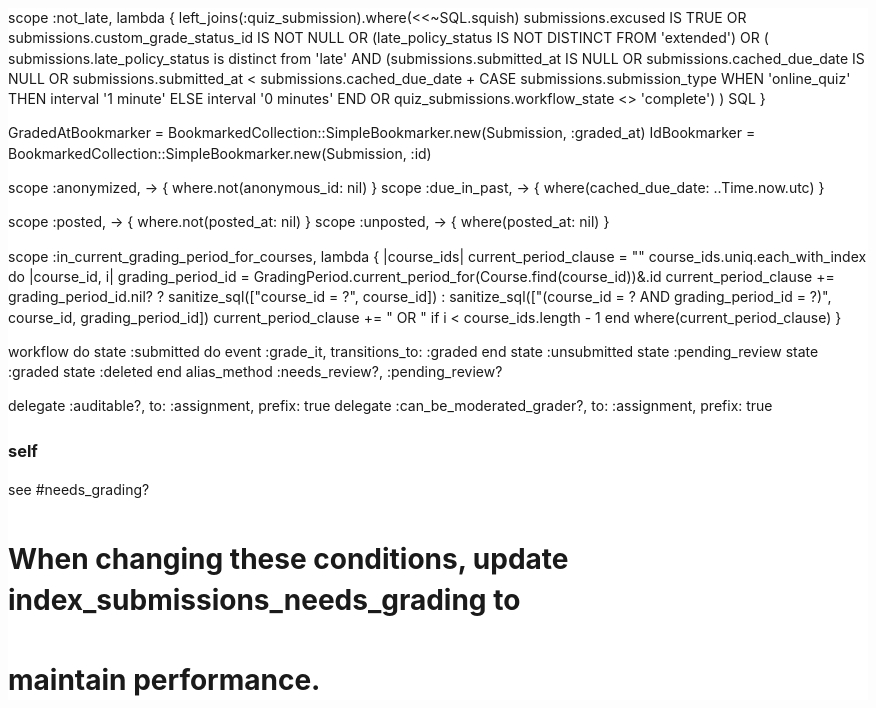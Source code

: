   scope :not_late, lambda {
    left_joins(:quiz_submission).where(<<~SQL.squish)
      submissions.excused IS TRUE
      OR submissions.custom_grade_status_id IS NOT NULL
      OR (late_policy_status IS NOT DISTINCT FROM 'extended')
      OR (
        submissions.late_policy_status is distinct from 'late' AND
        (submissions.submitted_at IS NULL OR submissions.cached_due_date IS NULL OR
          submissions.submitted_at < submissions.cached_due_date +
            CASE submissions.submission_type WHEN 'online_quiz' THEN interval '1 minute' ELSE interval '0 minutes' END
          OR quiz_submissions.workflow_state <> 'complete')
      )
    SQL
  }

  GradedAtBookmarker = BookmarkedCollection::SimpleBookmarker.new(Submission, :graded_at)
  IdBookmarker = BookmarkedCollection::SimpleBookmarker.new(Submission, :id)

  scope :anonymized, -> { where.not(anonymous_id: nil) }
  scope :due_in_past, -> { where(cached_due_date: ..Time.now.utc) }

  scope :posted, -> { where.not(posted_at: nil) }
  scope :unposted, -> { where(posted_at: nil) }

  scope :in_current_grading_period_for_courses, lambda { |course_ids|
    current_period_clause = ""
    course_ids.uniq.each_with_index do |course_id, i|
      grading_period_id = GradingPeriod.current_period_for(Course.find(course_id))&.id
      current_period_clause += grading_period_id.nil? ? sanitize_sql(["course_id = ?", course_id]) : sanitize_sql(["(course_id = ? AND grading_period_id = ?)", course_id, grading_period_id])
      current_period_clause += " OR " if i < course_ids.length - 1
    end
    where(current_period_clause)
  }

  workflow do
    state :submitted do
      event :grade_it, transitions_to: :graded
    end
    state :unsubmitted
    state :pending_review
    state :graded
    state :deleted
  end
  alias_method :needs_review?, :pending_review?

  delegate :auditable?, to: :assignment, prefix: true
  delegate :can_be_moderated_grader?, to: :assignment, prefix: true

### self

see #needs_grading?
  # When changing these conditions, update index_submissions_needs_grading to
  # maintain performance.
